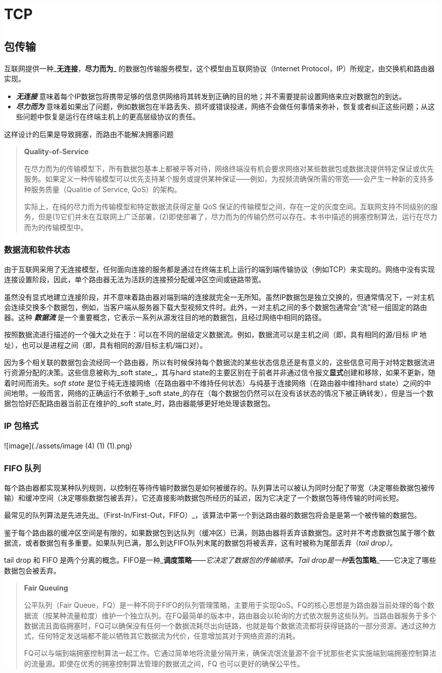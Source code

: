 # TCP

## 包传输

互联网提供一种_**无连接**，**尽力而为**_ 的数据包传输服务模型，这个模型由互联网协议（Internet Protocol，IP）所规定，由交换机和路由器实现。

* _**无连接**_ 意味着每个IP数据包将携带足够的信息供网络将其转发到正确的目的地；并不需要提前设置网络来应对数据包的到达。
* _**尽力而为**_ 意味着如果出了问题，例如数据包在半路丢失、损坏或错误投递，网络不会做任何事情来弥补，恢复或者纠正这些问题；从这些问题中恢复是运行在终端主机上的更高层级协议的责任。

这样设计的后果是导致拥塞，而路由不能解决拥塞问题

> **Quality-of-Service**
>
> 在尽力而为的传输模型下，所有数据包基本上都被平等对待，网络终端没有机会要求网络对某些数据包或数据流提供特定保证或优先服务。如果定义一种传输模型可以优先支持某个服务或提供某种保证——例如，为视频流确保所需的带宽——会产生一种新的支持多种服务质量（Qualitie of Service, QoS）的架构。
>
> 实际上，在纯的尽力而为传输模型和特定数据流获得定量 QoS 保证的传输模型之间，存在一定的灰度空间。互联网支持不同级别的服务，但是(1)它们并未在互联网上广泛部署，(2)即使部署了，尽力而为的传输仍然可以存在。本书中描述的拥塞控制算法，运行在尽力而为的传输模型中。

### 数据流和软件状态

由于互联网采用了无连接模型，任何面向连接的服务都是通过在终端主机上运行的端到端传输协议（例如TCP）来实现的。网络中没有实现连接设置阶段，因此，单个路由器无法为活跃的连接预分配缓冲区空间或链路带宽。

虽然没有显式地建立连接阶段，并不意味着路由器对端到端的连接就完全一无所知。虽然IP数据包是独立交换的，但通常情况下，一对主机会连续交换多个数据包，例如，当客户端从服务器下载大型视频文件时。此外，一对主机之间的多个数据包通常会“流”经一组固定的路由器。这种 _**数据流**_ 是一个重要概念，它表示一系列从源发往目的地的数据包，且经过网络中相同的路径。

按照数据流进行描述的一个强大之处在于：可以在不同的层级定义数据流。例如，数据流可以是主机之间（即，具有相同的源/目标 IP 地址），也可以是进程之间（即，具有相同的源/目标主机/端口对）。

因为多个相关联的数据包会流经同一个路由器，所以有时候保持每个数据流的某些状态信息还是有意义的，这些信息可用于对特定数据流进行资源分配的决策。这些信息被称为_soft state_，其与hard state的主要区别在于前者并非通过信令报文**显式**创建和移除，如果不更新，随着时间而消失。_soft state_ 是位于纯无连接网络（在路由器中不维持任何状态）与纯基于连接网络（在路由器中维持hard state）之间的中间地带。一般而言，网络的正确运行不依赖于_soft state_的存在（每个数据包仍然可以在没有该状态的情况下被正确转发），但是当一个数据包恰好匹配路由器当前正在维护的_soft state_时，路由器能够更好地处理该数据包。

### IP 包格式

![image](./assets/image (4) (1) (1).png)

### FIFO 队列

每个路由器都实现某种队列规则，以控制在等待传输时数据包是如何被缓存的。队列算法可以被认为同时分配了带宽（决定哪些数据包被传输）和缓冲空间（决定哪些数据包被丢弃）。它还直接影响数据包所经历的延迟，因为它决定了一个数据包等待传输的时间长短。

最常见的队列算法是先进先出_（First-In/First-Out，FIFO）_，该算法中第一个到达路由器的数据包将会是是第一个被传输的数据包。

鉴于每个路由器的缓冲区空间是有限的，如果数据包到达队列（缓冲区）已满，则路由器将丢弃该数据包。这时并不考虑数据包属于哪个数据流，或者数据包有多重要。如果队列已满，那么到达FIFO队列末尾的数据包将被丢弃，这有时被称为尾部丢弃（_tail drop）_。

tail drop 和 FIFO 是两个分离的概念。FIFO是一种_**调度策略**_——它决定了数据包的传输顺序。Tail drop是一种_**丢包策略**_——它决定了哪些数据包会被丢弃。

> **Fair Queuing**
>
> 公平队列（Fair Queue，FQ）是一种不同于FIFO的队列管理策略，主要用于实现QoS。FQ的核心思想是为路由器当前处理的每个数据流（按某种流量粒度）维护一个独立队列。在FQ最简单的版本中，路由器会以轮询的方式依次服务这些队列。当路由器服务于多个数据流且面临拥塞时，FQ可以确保没有任何一个数据流耗尽出向链路，也就是每个数据流流都将获得链路的一部分资源。通过这种方式，任何特定发送端都不能以牺牲其它数据流为代价，任意增加其对于网络资源的消耗。
>
> FQ可以与端到端拥塞控制算法一起工作。它通过简单地将流量分隔开来，确保流氓流量源不会干扰那些老实实施端到端拥塞控制算法的流量源。即使在优秀的拥塞控制算法管理的数据流之间，FQ 也可以更好的确保公平性。
